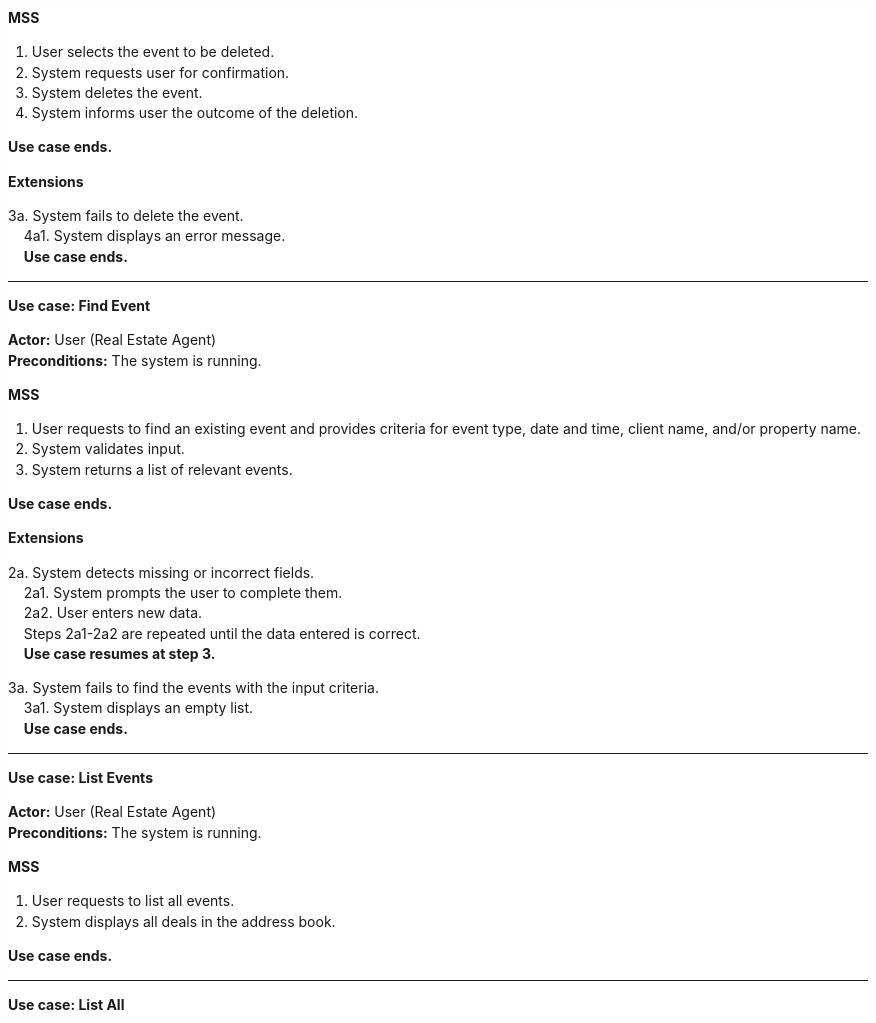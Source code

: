 **MSS**

1. User selects the event to be deleted.
2. System requests user for confirmation.
3. System deletes the event.
4. System informs user the outcome of the deletion.

**Use case ends.**

**Extensions**

3a. System fails to delete the event.\
&nbsp;&nbsp;&nbsp;&nbsp;4a1. System displays an error message.\
&nbsp;&nbsp;&nbsp;&nbsp;**Use case ends.**

---

**Use case: Find Event**

**Actor:** User (Real Estate Agent)\
**Preconditions:** The system is running.

**MSS**

1. User requests to find an existing event and provides criteria for event type, date and time, client name, and/or property name.
2. System validates input.
3. System returns a list of relevant events.

**Use case ends.**

**Extensions**

2a. System detects missing or incorrect fields.\
&nbsp;&nbsp;&nbsp;&nbsp;2a1. System prompts the user to complete them.\
&nbsp;&nbsp;&nbsp;&nbsp;2a2. User enters new data.\
&nbsp;&nbsp;&nbsp;&nbsp;Steps 2a1-2a2 are repeated until the data entered is correct.\
&nbsp;&nbsp;&nbsp;&nbsp;**Use case resumes at step 3.**

3a. System fails to find the events with the input criteria.\
&nbsp;&nbsp;&nbsp;&nbsp;3a1. System displays an empty list.\
&nbsp;&nbsp;&nbsp;&nbsp;**Use case ends.**

---

**Use case: List Events**

**Actor:** User (Real Estate Agent)\
**Preconditions:** The system is running.

**MSS**

1. User requests to list all events.
2. System displays all deals in the address book.

**Use case ends.**

---

**Use case: List All**
